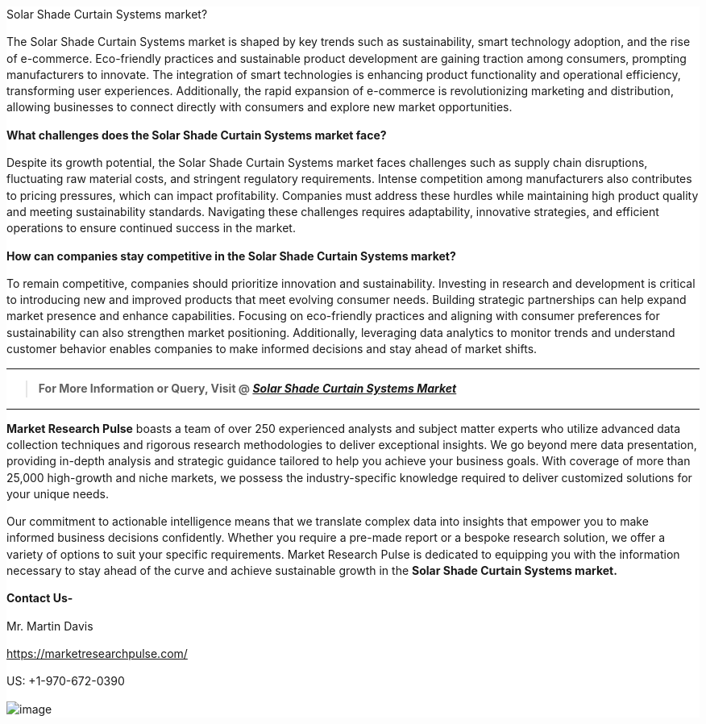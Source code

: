 Solar Shade Curtain Systems market?</strong></p><p>The Solar Shade Curtain Systems market is shaped by key trends such as sustainability, smart technology adoption, and the rise of e-commerce. Eco-friendly practices and sustainable product development are gaining traction among consumers, prompting manufacturers to innovate. The integration of smart technologies is enhancing product functionality and operational efficiency, transforming user experiences. Additionally, the rapid expansion of e-commerce is revolutionizing marketing and distribution, allowing businesses to connect directly with consumers and explore new market opportunities.</p><p><strong>What challenges does the Solar Shade Curtain Systems market face?</strong></p><p>Despite its growth potential, the Solar Shade Curtain Systems market faces challenges such as supply chain disruptions, fluctuating raw material costs, and stringent regulatory requirements. Intense competition among manufacturers also contributes to pricing pressures, which can impact profitability. Companies must address these hurdles while maintaining high product quality and meeting sustainability standards. Navigating these challenges requires adaptability, innovative strategies, and efficient operations to ensure continued success in the market.</p><p><strong>How can companies stay competitive in the Solar Shade Curtain Systems market?</strong></p><p>To remain competitive, companies should prioritize innovation and sustainability. Investing in research and development is critical to introducing new and improved products that meet evolving consumer needs. Building strategic partnerships can help expand market presence and enhance capabilities. Focusing on eco-friendly practices and aligning with consumer preferences for sustainability can also strengthen market positioning. Additionally, leveraging data analytics to monitor trends and understand customer behavior enables companies to make informed decisions and stay ahead of market shifts.</p><hr /><blockquote><p><strong>For More Information or Query, Visit @&nbsp;<em><a href="https://marketresearchpulse.com/report/75056/solar-shade-curtain-systems-market?utm_source=Linkedin&utm_medium=0115">Solar Shade Curtain Systems Market</a></em></strong></p></blockquote><hr /><p><strong>Market Research Pulse</strong> boasts a team of over 250 experienced analysts and subject matter experts who utilize advanced data collection techniques and rigorous research methodologies to deliver exceptional insights. We go beyond mere data presentation, providing in-depth analysis and strategic guidance tailored to help you achieve your business goals. With coverage of more than 25,000 high-growth and niche markets, we possess the industry-specific knowledge required to deliver customized solutions for your unique needs.</p><p>Our commitment to actionable intelligence means that we translate complex data into insights that empower you to make informed business decisions confidently. Whether you require a pre-made report or a bespoke research solution, we offer a variety of options to suit your specific requirements. Market Research Pulse is dedicated to equipping you with the information necessary to stay ahead of the curve and achieve sustainable growth in the <strong>Solar Shade Curtain Systems market.</strong></p><p><strong>Contact Us-</strong></p><p>Mr. Martin Davis</p><p>https://marketresearchpulse.com/</p><p>US: +1-970-672-0390</p>
![image](https://github.com/user-attachments/assets/9567573a-3b2d-424f-85c9-50bb18cfcf52)
